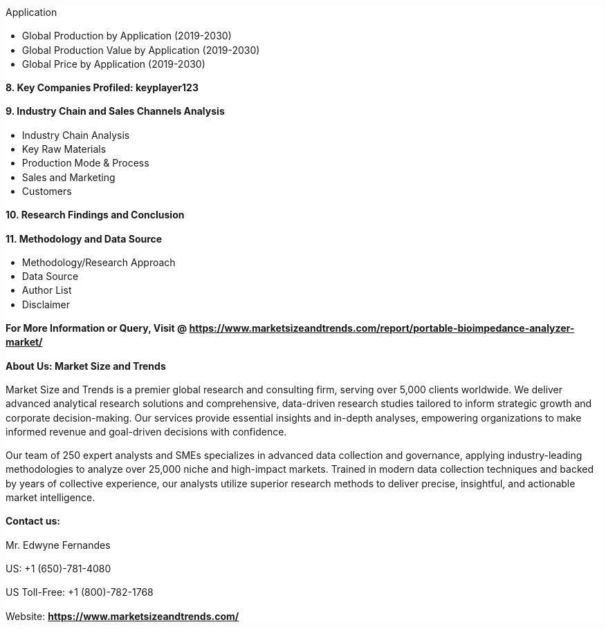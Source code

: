 Application</strong></p><ul><li>Global Production by Application (2019-2030)</li><li>Global Production Value by Application (2019-2030)</li><li>Global Price by Application (2019-2030)</li></ul><p><strong>8. Key Companies Profiled: keyplayer123</strong></p><p><strong>9. Industry Chain and Sales Channels Analysis</strong></p><ul><li>Industry Chain Analysis</li><li>Key Raw Materials</li><li>Production Mode &amp; Process</li><li>Sales and Marketing</li><li>Customers</li></ul><p><strong>10. Research Findings and Conclusion</strong></p><p><strong>11. Methodology and Data Source</strong></p><ul><li>Methodology/Research Approach</li><li>Data Source</li><li>Author List</li><li>Disclaimer</li></ul></p><p><strong>For More Information or Query, Visit @ <a href="https://www.marketsizeandtrends.com/report/portable-bioimpedance-analyzer-market/">https://www.marketsizeandtrends.com/report/portable-bioimpedance-analyzer-market/</a></strong></p><p><strong>About Us: Market Size and Trends</strong></p><p>Market Size and Trends is a premier global research and consulting firm, serving over 5,000 clients worldwide. We deliver advanced analytical research solutions and comprehensive, data-driven research studies tailored to inform strategic growth and corporate decision-making. Our services provide essential insights and in-depth analyses, empowering organizations to make informed revenue and goal-driven decisions with confidence.</p><p>Our team of 250 expert analysts and SMEs specializes in advanced data collection and governance, applying industry-leading methodologies to analyze over 25,000 niche and high-impact markets. Trained in modern data collection techniques and backed by years of collective experience, our analysts utilize superior research methods to deliver precise, insightful, and actionable market intelligence.</p><p><strong>Contact us:</strong></p><p>Mr. Edwyne Fernandes</p><p>US: +1 (650)-781-4080</p><p>US Toll-Free: +1 (800)-782-1768</p><p>Website: <strong><a href="https://www.marketsizeandtrends.com/">https://www.marketsizeandtrends.com/</a></strong></p>
